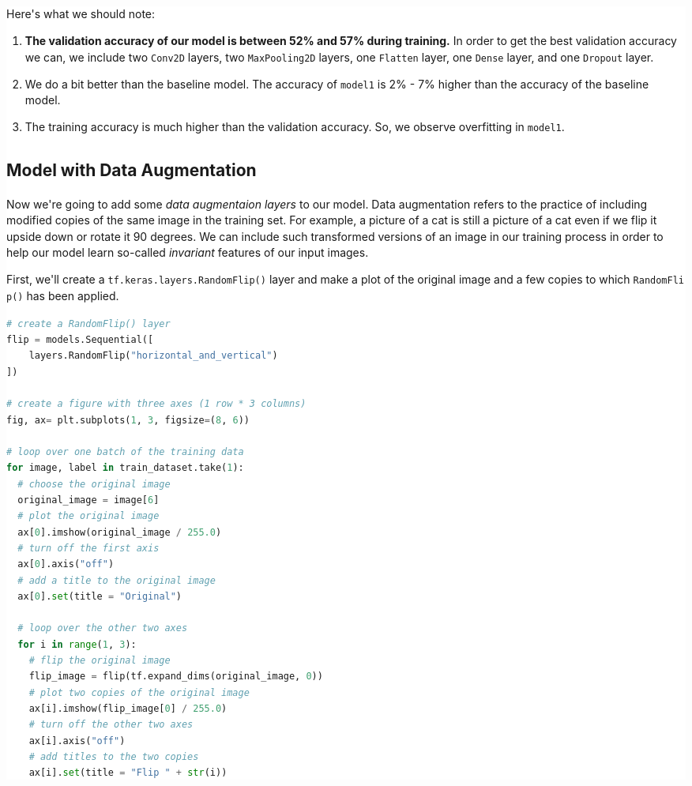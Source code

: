 

Here's what we should note: 

1. **The validation accuracy of our model is between 52% and 57% during training.** In order to get the best validation accuracy we can, we include two `Conv2D` layers, two `MaxPooling2D` layers, one `Flatten` layer, one `Dense` layer, and one `Dropout` layer. 

2. We do a bit better than the baseline model. The accuracy of `model1` is 2% - 7% higher than the accuracy of the baseline model.

3. The training accuracy is much higher than the validation accuracy. So, we observe overfitting in `model1`.

## Model with Data Augmentation

Now we're going to add some *data augmentaion layers* to our model. Data augmentation refers to the practice of including modified copies of the same image in the training set. For example, a picture of a cat is still a picture of a cat even if we flip it upside down or rotate it 90 degrees. We can include such transformed versions of an image in our training process in order to help our model learn so-called *invariant* features of our input images.

First, we'll create a `tf.keras.layers.RandomFlip()` layer and make a plot of the original image and a few copies to which `RandomFlip()` has been applied.


```python
# create a RandomFlip() layer
flip = models.Sequential([
    layers.RandomFlip("horizontal_and_vertical")
])

# create a figure with three axes (1 row * 3 columns)
fig, ax= plt.subplots(1, 3, figsize=(8, 6))

# loop over one batch of the training data
for image, label in train_dataset.take(1):
  # choose the original image
  original_image = image[6]
  # plot the original image
  ax[0].imshow(original_image / 255.0)
  # turn off the first axis
  ax[0].axis("off")
  # add a title to the original image
  ax[0].set(title = "Original")

  # loop over the other two axes
  for i in range(1, 3):
    # flip the original image
    flip_image = flip(tf.expand_dims(original_image, 0))
    # plot two copies of the original image
    ax[i].imshow(flip_image[0] / 255.0)
    # turn off the other two axes
    ax[i].axis("off")
    # add titles to the two copies
    ax[i].set(title = "Flip " + str(i))
```

